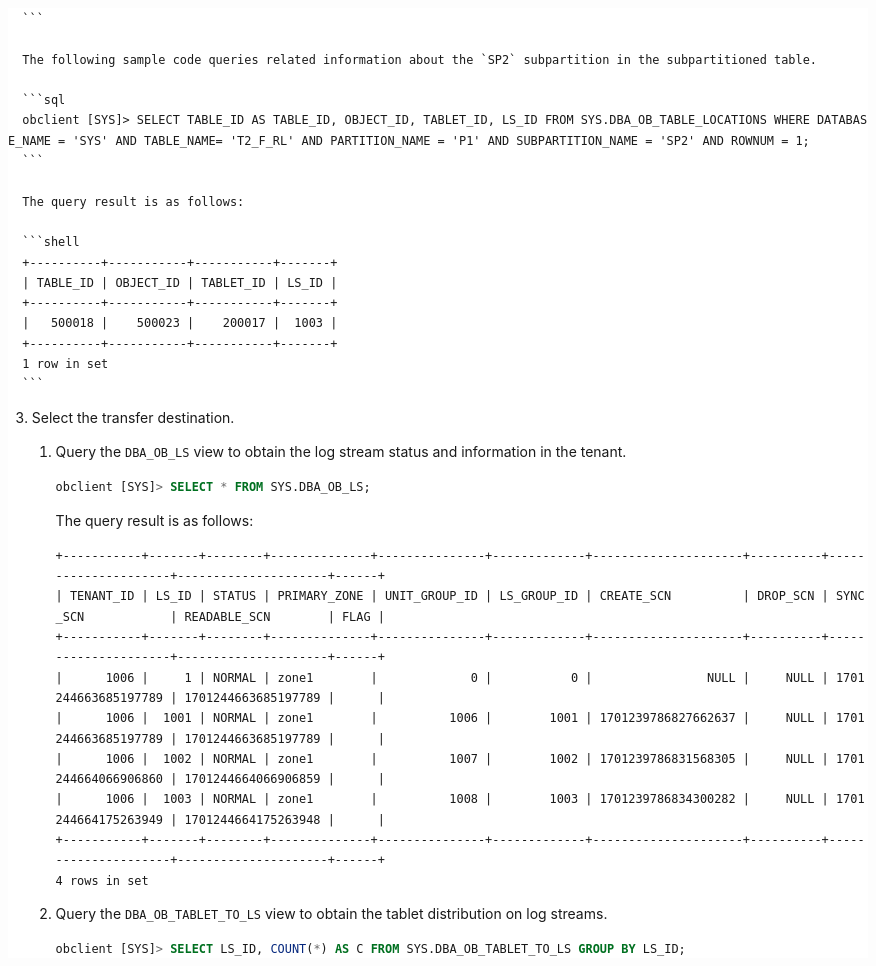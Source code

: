       ```

      The following sample code queries related information about the `SP2` subpartition in the subpartitioned table.

      ```sql
      obclient [SYS]> SELECT TABLE_ID AS TABLE_ID, OBJECT_ID, TABLET_ID, LS_ID FROM SYS.DBA_OB_TABLE_LOCATIONS WHERE DATABASE_NAME = 'SYS' AND TABLE_NAME= 'T2_F_RL' AND PARTITION_NAME = 'P1' AND SUBPARTITION_NAME = 'SP2' AND ROWNUM = 1;
      ```

      The query result is as follows:

      ```shell
      +----------+-----------+-----------+-------+
      | TABLE_ID | OBJECT_ID | TABLET_ID | LS_ID |
      +----------+-----------+-----------+-------+
      |   500018 |    500023 |    200017 |  1003 |
      +----------+-----------+-----------+-------+
      1 row in set
      ```

3. Select the transfer destination.

   1. Query the `DBA_OB_LS` view to obtain the log stream status and information in the tenant.

      ```sql
      obclient [SYS]> SELECT * FROM SYS.DBA_OB_LS;
      ```

      The query result is as follows:

      ```shell
      +-----------+-------+--------+--------------+---------------+-------------+---------------------+----------+---------------------+---------------------+------+
      | TENANT_ID | LS_ID | STATUS | PRIMARY_ZONE | UNIT_GROUP_ID | LS_GROUP_ID | CREATE_SCN          | DROP_SCN | SYNC_SCN            | READABLE_SCN        | FLAG |
      +-----------+-------+--------+--------------+---------------+-------------+---------------------+----------+---------------------+---------------------+------+
      |      1006 |     1 | NORMAL | zone1        |             0 |           0 |                NULL |     NULL | 1701244663685197789 | 1701244663685197789 |      |
      |      1006 |  1001 | NORMAL | zone1        |          1006 |        1001 | 1701239786827662637 |     NULL | 1701244663685197789 | 1701244663685197789 |      |
      |      1006 |  1002 | NORMAL | zone1        |          1007 |        1002 | 1701239786831568305 |     NULL | 1701244664066906860 | 1701244664066906859 |      |
      |      1006 |  1003 | NORMAL | zone1        |          1008 |        1003 | 1701239786834300282 |     NULL | 1701244664175263949 | 1701244664175263948 |      |
      +-----------+-------+--------+--------------+---------------+-------------+---------------------+----------+---------------------+---------------------+------+
      4 rows in set
      ```

   2. Query the `DBA_OB_TABLET_TO_LS` view to obtain the tablet distribution on log streams.

      ```sql
      obclient [SYS]> SELECT LS_ID, COUNT(*) AS C FROM SYS.DBA_OB_TABLET_TO_LS GROUP BY LS_ID;
      ```
